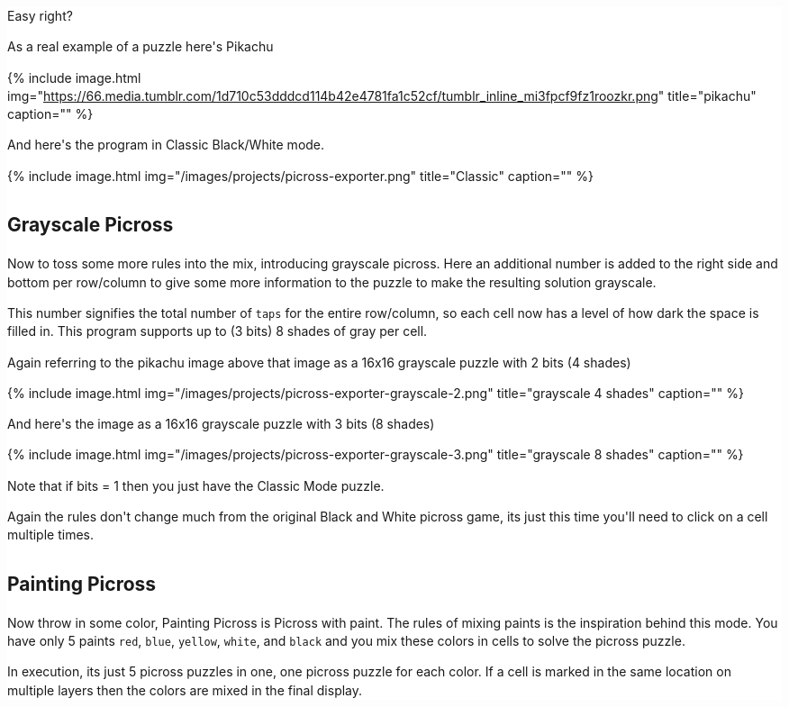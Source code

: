 Easy right?

As a real example of a puzzle here's Pikachu

{% include image.html
            img="https://66.media.tumblr.com/1d710c53dddcd114b42e4781fa1c52cf/tumblr_inline_mi3fpcf9fz1roozkr.png"
            title="pikachu"
            caption="" %}

And here's the program in Classic Black/White mode.

{% include image.html
            img="/images/projects/picross-exporter.png"
            title="Classic"
            caption="" %}

## Grayscale Picross

Now to toss some more rules into the mix, introducing grayscale picross.
Here an additional number is added to the right side and bottom per row/column to give some more information to the puzzle to make the resulting solution grayscale.

This number signifies the total number of `taps` for the entire row/column, so each cell now has a level of how dark the space is filled in.
This program supports up to (3 bits) 8 shades of gray per cell.

Again referring to the pikachu image above that image as a 16x16 grayscale puzzle with 2 bits (4 shades)

{% include image.html
            img="/images/projects/picross-exporter-grayscale-2.png"
            title="grayscale 4 shades"
            caption="" %}

And here's the image as a 16x16 grayscale puzzle with 3 bits (8 shades)

{% include image.html
            img="/images/projects/picross-exporter-grayscale-3.png"
            title="grayscale 8 shades"
            caption="" %}

Note that if bits = 1 then you just have the Classic Mode puzzle.

Again the rules don't change much from the original Black and White picross game, its just this time you'll need to click on a cell multiple times.

## Painting Picross

Now throw in some color, Painting Picross is Picross with paint. The rules of mixing paints is the inspiration behind this mode.
You have only 5 paints `red`, `blue`, `yellow`, `white`, and `black` and you mix these colors in cells to solve the picross puzzle.

In execution, its just 5 picross puzzles in one, one picross puzzle for each color.
If a cell is marked in the same location on multiple layers then the colors are mixed in the final display.
